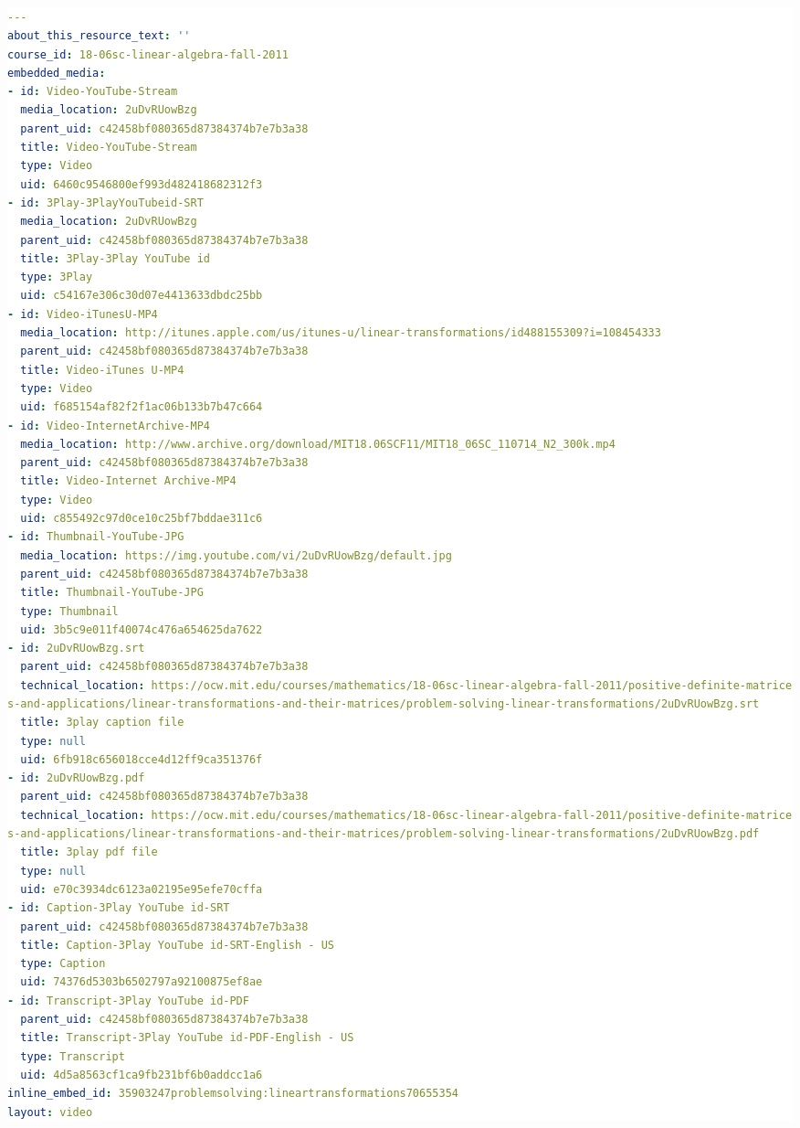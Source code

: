 ```yaml
---
about_this_resource_text: ''
course_id: 18-06sc-linear-algebra-fall-2011
embedded_media:
- id: Video-YouTube-Stream
  media_location: 2uDvRUowBzg
  parent_uid: c42458bf080365d87384374b7e7b3a38
  title: Video-YouTube-Stream
  type: Video
  uid: 6460c9546800ef993d482418682312f3
- id: 3Play-3PlayYouTubeid-SRT
  media_location: 2uDvRUowBzg
  parent_uid: c42458bf080365d87384374b7e7b3a38
  title: 3Play-3Play YouTube id
  type: 3Play
  uid: c54167e306c30d07e4413633dbdc25bb
- id: Video-iTunesU-MP4
  media_location: http://itunes.apple.com/us/itunes-u/linear-transformations/id488155309?i=108454333
  parent_uid: c42458bf080365d87384374b7e7b3a38
  title: Video-iTunes U-MP4
  type: Video
  uid: f685154af82f2f1ac06b133b7b47c664
- id: Video-InternetArchive-MP4
  media_location: http://www.archive.org/download/MIT18.06SCF11/MIT18_06SC_110714_N2_300k.mp4
  parent_uid: c42458bf080365d87384374b7e7b3a38
  title: Video-Internet Archive-MP4
  type: Video
  uid: c855492c97d0ce10c25bf7bddae311c6
- id: Thumbnail-YouTube-JPG
  media_location: https://img.youtube.com/vi/2uDvRUowBzg/default.jpg
  parent_uid: c42458bf080365d87384374b7e7b3a38
  title: Thumbnail-YouTube-JPG
  type: Thumbnail
  uid: 3b5c9e011f40074c476a654625da7622
- id: 2uDvRUowBzg.srt
  parent_uid: c42458bf080365d87384374b7e7b3a38
  technical_location: https://ocw.mit.edu/courses/mathematics/18-06sc-linear-algebra-fall-2011/positive-definite-matrices-and-applications/linear-transformations-and-their-matrices/problem-solving-linear-transformations/2uDvRUowBzg.srt
  title: 3play caption file
  type: null
  uid: 6fb918c656018cce4d12ff9ca351376f
- id: 2uDvRUowBzg.pdf
  parent_uid: c42458bf080365d87384374b7e7b3a38
  technical_location: https://ocw.mit.edu/courses/mathematics/18-06sc-linear-algebra-fall-2011/positive-definite-matrices-and-applications/linear-transformations-and-their-matrices/problem-solving-linear-transformations/2uDvRUowBzg.pdf
  title: 3play pdf file
  type: null
  uid: e70c3934dc6123a02195e95efe70cffa
- id: Caption-3Play YouTube id-SRT
  parent_uid: c42458bf080365d87384374b7e7b3a38
  title: Caption-3Play YouTube id-SRT-English - US
  type: Caption
  uid: 74376d5303b6502797a92100875ef8ae
- id: Transcript-3Play YouTube id-PDF
  parent_uid: c42458bf080365d87384374b7e7b3a38
  title: Transcript-3Play YouTube id-PDF-English - US
  type: Transcript
  uid: 4d5a8563cf1ca9fb231bf6b0addcc1a6
inline_embed_id: 35903247problemsolving:lineartransformations70655354
layout: video
```